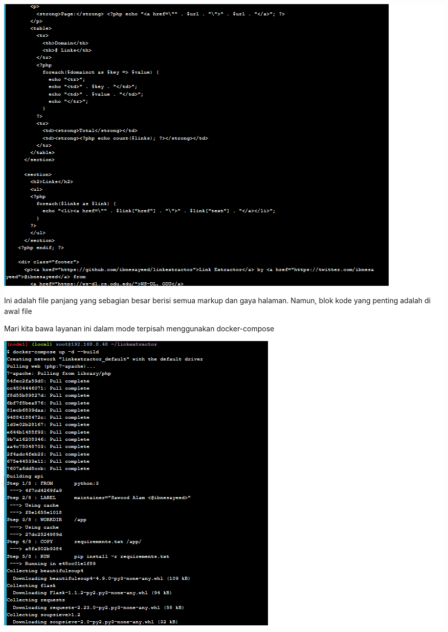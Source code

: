 ![image](https://github.com/reyhanfernanda/uas-tcc/blob/master/materi-03/gambar-36.png)

Ini adalah file panjang yang sebagian besar berisi semua markup dan gaya halaman. Namun, blok kode yang penting adalah di awal file

Mari kita bawa layanan ini dalam mode terpisah menggunakan docker-compose

![image](https://github.com/reyhanfernanda/uas-tcc/blob/master/materi-03/gambar-37.png)